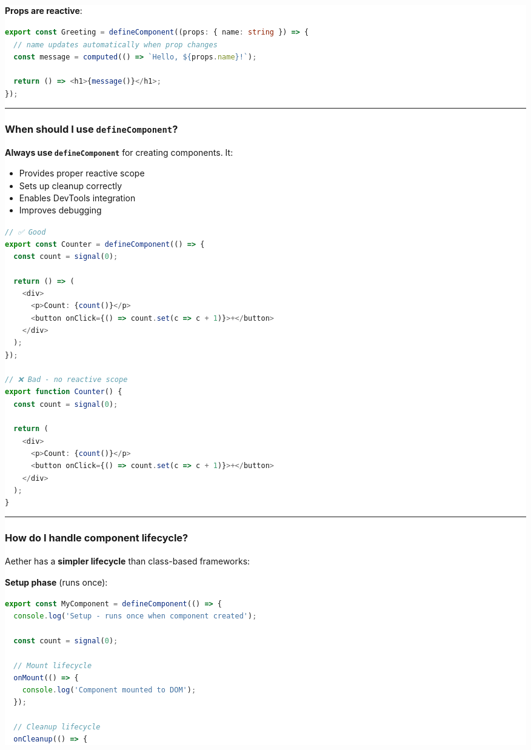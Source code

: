**Props are reactive**:
```typescript
export const Greeting = defineComponent((props: { name: string }) => {
  // name updates automatically when prop changes
  const message = computed(() => `Hello, ${props.name}!`);

  return () => <h1>{message()}</h1>;
});
```

---

### When should I use `defineComponent`?

**Always use `defineComponent`** for creating components. It:
- Provides proper reactive scope
- Sets up cleanup correctly
- Enables DevTools integration
- Improves debugging

```typescript
// ✅ Good
export const Counter = defineComponent(() => {
  const count = signal(0);

  return () => (
    <div>
      <p>Count: {count()}</p>
      <button onClick={() => count.set(c => c + 1)}>+</button>
    </div>
  );
});

// ❌ Bad - no reactive scope
export function Counter() {
  const count = signal(0);

  return (
    <div>
      <p>Count: {count()}</p>
      <button onClick={() => count.set(c => c + 1)}>+</button>
    </div>
  );
}
```

---

### How do I handle component lifecycle?

Aether has a **simpler lifecycle** than class-based frameworks:

**Setup phase** (runs once):
```typescript
export const MyComponent = defineComponent(() => {
  console.log('Setup - runs once when component created');

  const count = signal(0);

  // Mount lifecycle
  onMount(() => {
    console.log('Component mounted to DOM');
  });

  // Cleanup lifecycle
  onCleanup(() => {
```
